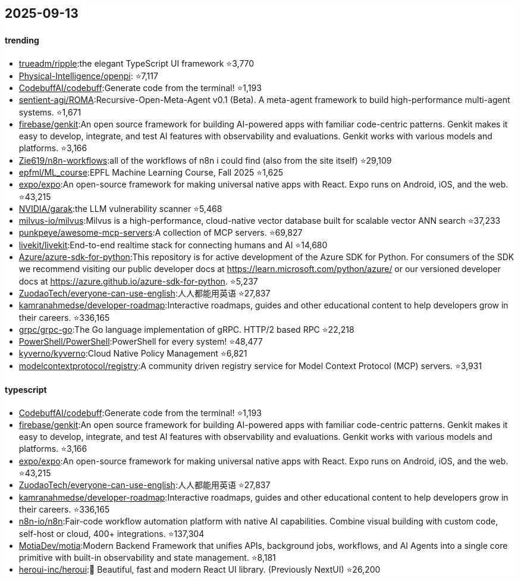 ## 2025-09-13

#### trending
* [trueadm/ripple](https://github.com/trueadm/ripple):the elegant TypeScript UI framework ⭐3,770
* [Physical-Intelligence/openpi](https://github.com/Physical-Intelligence/openpi): ⭐7,117
* [CodebuffAI/codebuff](https://github.com/CodebuffAI/codebuff):Generate code from the terminal! ⭐1,193
* [sentient-agi/ROMA](https://github.com/sentient-agi/ROMA):Recursive-Open-Meta-Agent v0.1 (Beta). A meta-agent framework to build high-performance multi-agent systems. ⭐1,671
* [firebase/genkit](https://github.com/firebase/genkit):An open source framework for building AI-powered apps with familiar code-centric patterns. Genkit makes it easy to develop, integrate, and test AI features with observability and evaluations. Genkit works with various models and platforms. ⭐3,166
* [Zie619/n8n-workflows](https://github.com/Zie619/n8n-workflows):all of the workflows of n8n i could find (also from the site itself) ⭐29,109
* [epfml/ML_course](https://github.com/epfml/ML_course):EPFL Machine Learning Course, Fall 2025 ⭐1,625
* [expo/expo](https://github.com/expo/expo):An open-source framework for making universal native apps with React. Expo runs on Android, iOS, and the web. ⭐43,215
* [NVIDIA/garak](https://github.com/NVIDIA/garak):the LLM vulnerability scanner ⭐5,468
* [milvus-io/milvus](https://github.com/milvus-io/milvus):Milvus is a high-performance, cloud-native vector database built for scalable vector ANN search ⭐37,233
* [punkpeye/awesome-mcp-servers](https://github.com/punkpeye/awesome-mcp-servers):A collection of MCP servers. ⭐69,827
* [livekit/livekit](https://github.com/livekit/livekit):End-to-end realtime stack for connecting humans and AI ⭐14,680
* [Azure/azure-sdk-for-python](https://github.com/Azure/azure-sdk-for-python):This repository is for active development of the Azure SDK for Python. For consumers of the SDK we recommend visiting our public developer docs at https://learn.microsoft.com/python/azure/ or our versioned developer docs at https://azure.github.io/azure-sdk-for-python. ⭐5,237
* [ZuodaoTech/everyone-can-use-english](https://github.com/ZuodaoTech/everyone-can-use-english):人人都能用英语 ⭐27,837
* [kamranahmedse/developer-roadmap](https://github.com/kamranahmedse/developer-roadmap):Interactive roadmaps, guides and other educational content to help developers grow in their careers. ⭐336,165
* [grpc/grpc-go](https://github.com/grpc/grpc-go):The Go language implementation of gRPC. HTTP/2 based RPC ⭐22,218
* [PowerShell/PowerShell](https://github.com/PowerShell/PowerShell):PowerShell for every system! ⭐48,477
* [kyverno/kyverno](https://github.com/kyverno/kyverno):Cloud Native Policy Management ⭐6,821
* [modelcontextprotocol/registry](https://github.com/modelcontextprotocol/registry):A community driven registry service for Model Context Protocol (MCP) servers. ⭐3,931

#### typescript
* [CodebuffAI/codebuff](https://github.com/CodebuffAI/codebuff):Generate code from the terminal! ⭐1,193
* [firebase/genkit](https://github.com/firebase/genkit):An open source framework for building AI-powered apps with familiar code-centric patterns. Genkit makes it easy to develop, integrate, and test AI features with observability and evaluations. Genkit works with various models and platforms. ⭐3,166
* [expo/expo](https://github.com/expo/expo):An open-source framework for making universal native apps with React. Expo runs on Android, iOS, and the web. ⭐43,215
* [ZuodaoTech/everyone-can-use-english](https://github.com/ZuodaoTech/everyone-can-use-english):人人都能用英语 ⭐27,837
* [kamranahmedse/developer-roadmap](https://github.com/kamranahmedse/developer-roadmap):Interactive roadmaps, guides and other educational content to help developers grow in their careers. ⭐336,165
* [n8n-io/n8n](https://github.com/n8n-io/n8n):Fair-code workflow automation platform with native AI capabilities. Combine visual building with custom code, self-host or cloud, 400+ integrations. ⭐137,304
* [MotiaDev/motia](https://github.com/MotiaDev/motia):Modern Backend Framework that unifies APIs, background jobs, workflows, and AI Agents into a single core primitive with built-in observability and state management. ⭐8,181
* [heroui-inc/heroui](https://github.com/heroui-inc/heroui):🚀 Beautiful, fast and modern React UI library. (Previously NextUI) ⭐26,200
